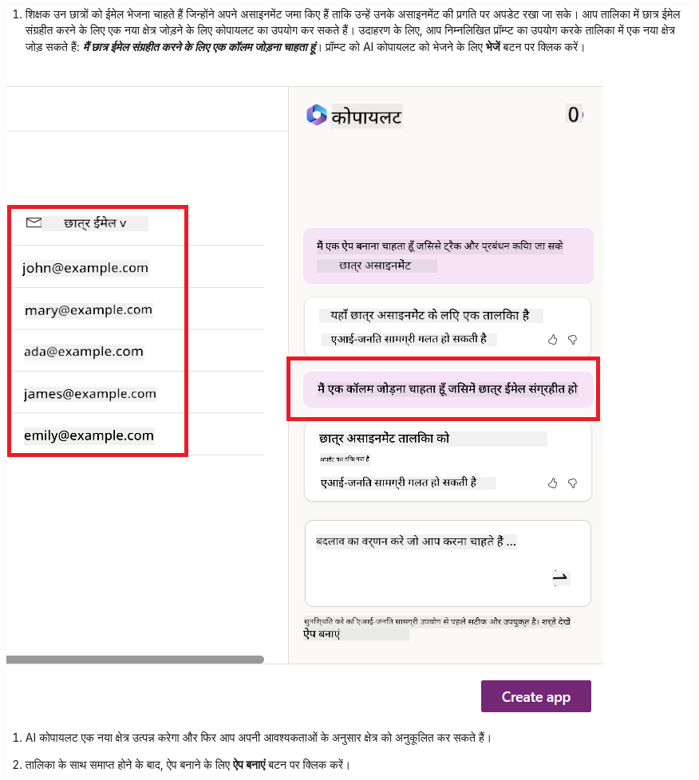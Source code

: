 1. शिक्षक उन छात्रों को ईमेल भेजना चाहते हैं जिन्होंने अपने असाइनमेंट जमा किए हैं ताकि उन्हें उनके असाइनमेंट की प्रगति पर अपडेट रखा जा सके। आप तालिका में छात्र ईमेल संग्रहीत करने के लिए एक नया क्षेत्र जोड़ने के लिए कोपायलट का उपयोग कर सकते हैं। उदाहरण के लिए, आप निम्नलिखित प्रॉम्प्ट का उपयोग करके तालिका में एक नया क्षेत्र जोड़ सकते हैं: **_मैं छात्र ईमेल संग्रहीत करने के लिए एक कॉलम जोड़ना चाहता हूं_**। प्रॉम्प्ट को AI कोपायलट को भेजने के लिए **भेजें** बटन पर क्लिक करें।

![एक नया क्षेत्र जोड़ना](../../../translated_images/copilot-new-column.48af3bb080c13599fb73ee32cc18101dc0cf61992d0dfe15b8bc4aa75a6c6a34.hi.png)

1. AI कोपायलट एक नया क्षेत्र उत्पन्न करेगा और फिर आप अपनी आवश्यकताओं के अनुसार क्षेत्र को अनुकूलित कर सकते हैं।

1. तालिका के साथ समाप्त होने के बाद, ऐप बनाने के लिए **ऐप बनाएं** बटन पर क्लिक करें।
